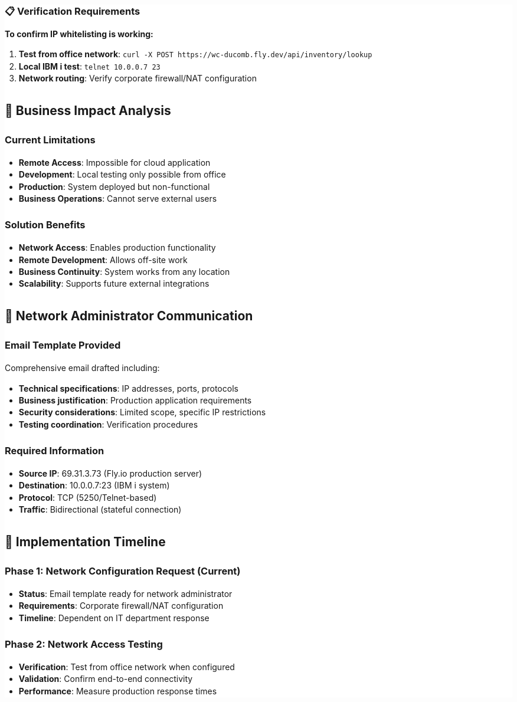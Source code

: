 ### **📋 Verification Requirements**
**To confirm IP whitelisting is working:**
1. **Test from office network**: `curl -X POST https://wc-ducomb.fly.dev/api/inventory/lookup`
2. **Local IBM i test**: `telnet 10.0.0.7 23`
3. **Network routing**: Verify corporate firewall/NAT configuration

## 🎯 **Business Impact Analysis**

### **Current Limitations**
- **Remote Access**: Impossible for cloud application
- **Development**: Local testing only possible from office
- **Production**: System deployed but non-functional
- **Business Operations**: Cannot serve external users

### **Solution Benefits**
- **Network Access**: Enables production functionality
- **Remote Development**: Allows off-site work
- **Business Continuity**: System works from any location
- **Scalability**: Supports future external integrations

## 📧 **Network Administrator Communication**

### **Email Template Provided**
Comprehensive email drafted including:
- **Technical specifications**: IP addresses, ports, protocols
- **Business justification**: Production application requirements
- **Security considerations**: Limited scope, specific IP restrictions
- **Testing coordination**: Verification procedures

### **Required Information**
- **Source IP**: 69.31.3.73 (Fly.io production server)
- **Destination**: 10.0.0.7:23 (IBM i system)
- **Protocol**: TCP (5250/Telnet-based)
- **Traffic**: Bidirectional (stateful connection)

## 🚀 **Implementation Timeline**

### **Phase 1: Network Configuration Request (Current)**
- **Status**: Email template ready for network administrator
- **Requirements**: Corporate firewall/NAT configuration
- **Timeline**: Dependent on IT department response

### **Phase 2: Network Access Testing**
- **Verification**: Test from office network when configured
- **Validation**: Confirm end-to-end connectivity
- **Performance**: Measure production response times
